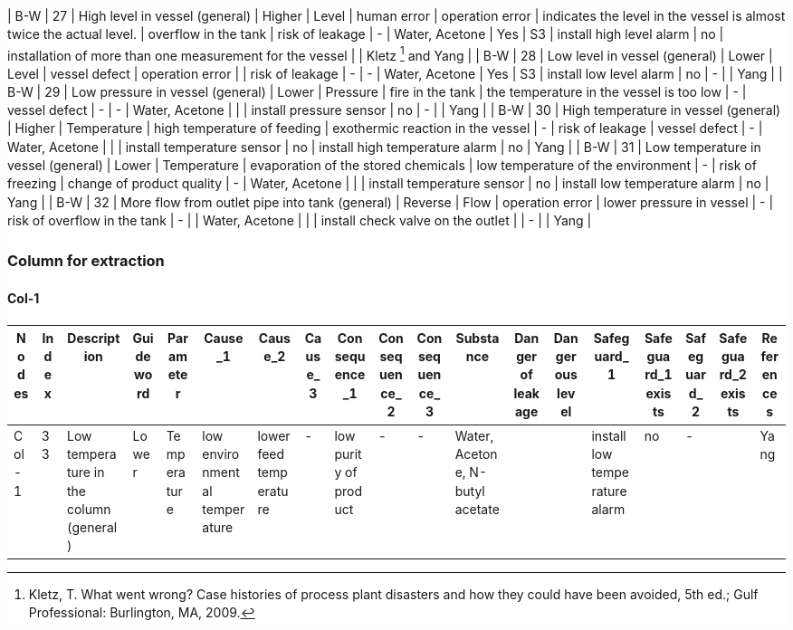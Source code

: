 | B-W   | 27    | High level in vessel (general)                 | Higher    | Level       | human error                         | operation error                          | indicates the level in the vessel is almost twice the actual level. | overflow in the tank         | risk of leakage           | \-            | Water, Acetone | Yes               | S3              | install high level alarm          | no                 | installation of more than one measurement for the vessel |                    | Kletz [^1] and Yang |
| B-W   | 28    | Low level in vessel (general)                  | Lower     | Level       | vessel defect                       | operation error                          |                                                                     | risk of leakage              | \-                        | \-            | Water, Acetone | Yes               | S3              | install low level alarm           | no                 | \-                                                       |                    | Yang                           |
| B-W   | 29    | Low pressure in vessel (general)               | Lower     | Pressure    | fire in the tank                    | the temperature in the vessel is too low | \-                                                                  | vessel defect                | \-                        | \-            | Water, Acetone |                   |                 | install pressure sensor           | no                 | \-                                                       |                    | Yang                           |
| B-W   | 30    | High temperature in vessel (general)           | Higher    | Temperature | high temperature of feeding         | exothermic reaction in the vessel        | \-                                                                  | risk of leakage              | vessel defect             | \-            | Water, Acetone |                   |                 | install temperature sensor        | no                 | install high temperature alarm                           | no                 | Yang                           |
| B-W   | 31    | Low temperature in vessel (general)            | Lower     | Temperature | evaporation of the stored chemicals | low temperature of the environment       | \-                                                                  | risk of freezing             | change of product quality | \-            | Water, Acetone |                   |                 | install temperature sensor        | no                 | install low temperature alarm                            | no                 | Yang                           |
| B-W   | 32    | More flow from outlet pipe into tank (general) | Reverse   | Flow        | operation error                     | lower pressure in vessel                 | \-                                                                  | risk of overflow in the tank | \-                        |               | Water, Acetone |                   |                 | install check valve on the outlet |                    | \-                                                       |                    | Yang                           |

### Column for extraction
#### Col-1
| Nodes | Index | Description                                                 | Guideword | Parameter   | Cause_1                                                                                                 | Cause_2                                              | Cause_3                                                 | Consequence_1                                 | Consequence_2                              | Consequence_3                                           | Substance                       | Danger of leakage | Dangerous level | Safeguard_1                                                                           | Safeguard_1 exists | Safeguard_2                                        | Safeguard_2 exists | References                                                                                                                           |
| ----- | ----- | ----------------------------------------------------------- | --------- | ----------- | ------------------------------------------------------------------------------------------------------- | ---------------------------------------------------- | ------------------------------------------------------- | --------------------------------------------- | ------------------------------------------ | ------------------------------------------------------- | ------------------------------- | ----------------- | --------------- | ------------------------------------------------------------------------------------- | ------------------ | -------------------------------------------------- | ------------------ | ------------------------------------------------------------------------------------------------------------------------------------ |
| Col-1 | 33    | Low temperature in the column (general)                     | Lower     | Temperature | low environmental temperature                                                                           | lower feed temperature                               | \-                                                      | low purity of product                         | \-                                         | \-                                                      | Water, Acetone, N-butyl acetate |                   |                 | install low temperature alarm                                                         | no                 | \-                                                 |                    | Yang                                                                                                                                 |

[^1]: Kletz, T. What went wrong? Case histories of process plant disasters and how they could have been avoided, 5th ed.; Gulf Professional: Burlington, MA, 2009.
[^2]: Zennir, Y.; Bendib, R. The dependability control analysis: Applied to centrifugal pumps in a oil petrochemical plant. In 2015 International Conference on Industrial Engineering and Systems Management (IESM); IEEE, 2015; pp 1004–1011.
[^3]: Holtermann, T. Entwicklung eines Expertentools zur automatisierten Sicherheitsbetrachtung von standardisierten R&I-Fließbildern im DEXPI Format. Masterarbeit; Technische Universität Dortmund, Dortmund, 2022.
[^4]: ProcessNet Ereignis-Datenbank, online documentation, https://processnet.org/ereignisdb.html, accessed on 22.04.2023
[^5]: What is centrifugal water pump idling, online documentation, https://angroupcn.com/learn-about-centrifugal-water-pump-idling/, accessed on 22.04.2023
[^6]: Hazard and Operability (HAZOP), online documentation, https://www.ehsdb.com/hazop.php, accessed on 22.04.2023
[^7]:  Ciricillo, S. Hazard and Operability Analysis of an Ethylene Oxide Production Plant, online documentation, https://scholarcommons.sc.edu/cgi/viewcontent.cgi?article=1276&context=senior_theses, accessed on 22.04.2023
[^8]: HAZOP for Distillation column Parameter Guideword Deviation Possible Cause Consequence Action, online documentation, https://www.academia.edu/33328920/HAZOP_for_Distillation_column_Parameter_Guideword_Deviation_Possible_Cause_Consequence_Action_Flow_NO_No_flow_at_BULLET_Pipe_blockages, accessed on 22.04.2023